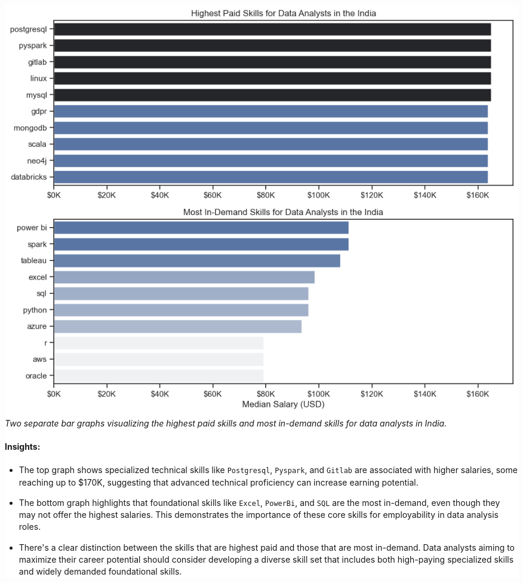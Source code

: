 ![The Highest Paid & Most In-Demand Skills for Data Analysts in the US](3_Project\Images\Highest_Paid_and_Most_In_Demand_Skills_for_Data_Analysts_in_the_India.png)
*Two separate bar graphs visualizing the highest paid skills and most in-demand skills for data analysts in India.*

#### Insights:

- The top graph shows specialized technical skills like `Postgresql`, `Pyspark`, and `Gitlab` are associated with higher salaries, some reaching up to $170K, suggesting that advanced technical proficiency can increase earning potential.

- The bottom graph highlights that foundational skills like `Excel`, `PowerBi`, and `SQL` are the most in-demand, even though they may not offer the highest salaries. This demonstrates the importance of these core skills for employability in data analysis roles.

- There's a clear distinction between the skills that are highest paid and those that are most in-demand. Data analysts aiming to maximize their career potential should consider developing a diverse skill set that includes both high-paying specialized skills and widely demanded foundational skills.
